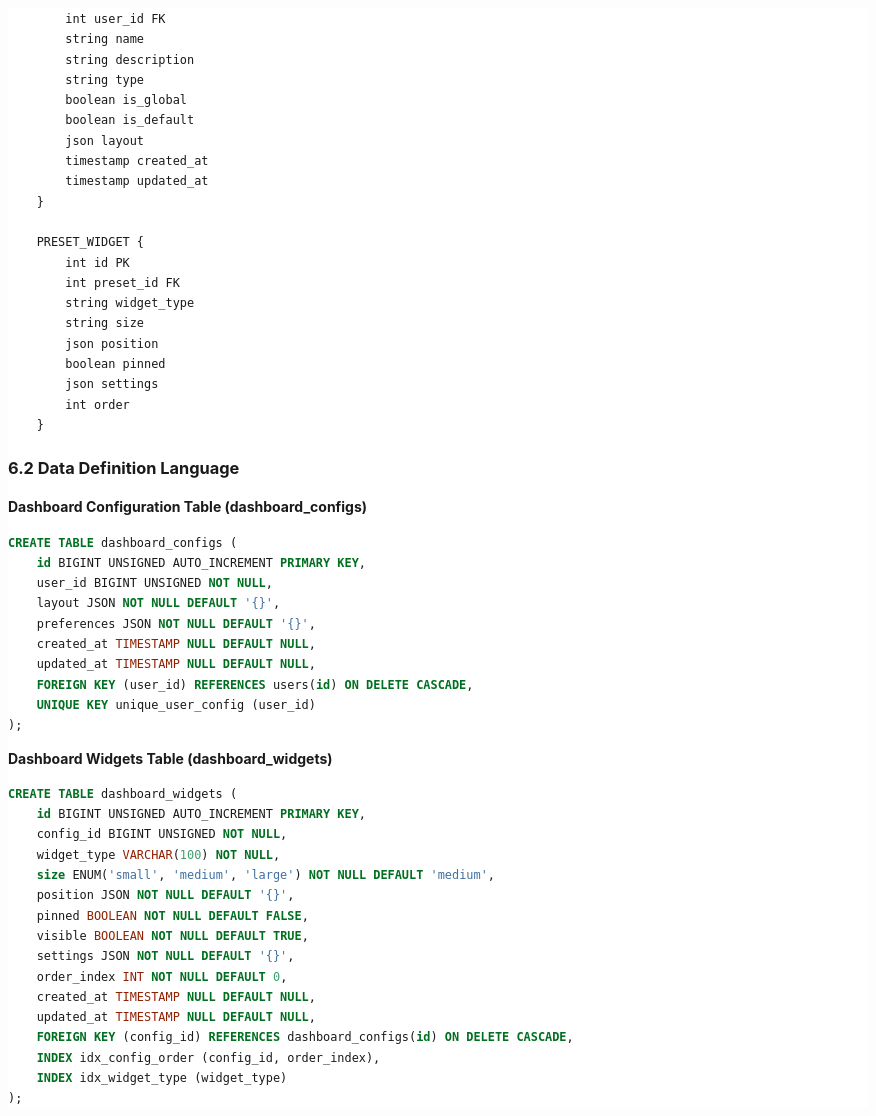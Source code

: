 ```mermaid
        int user_id FK
        string name
        string description
        string type
        boolean is_global
        boolean is_default
        json layout
        timestamp created_at
        timestamp updated_at
    }
    
    PRESET_WIDGET {
        int id PK
        int preset_id FK
        string widget_type
        string size
        json position
        boolean pinned
        json settings
        int order
    }
```

### 6.2 Data Definition Language

**Dashboard Configuration Table (dashboard\_configs)**

```sql
CREATE TABLE dashboard_configs (
    id BIGINT UNSIGNED AUTO_INCREMENT PRIMARY KEY,
    user_id BIGINT UNSIGNED NOT NULL,
    layout JSON NOT NULL DEFAULT '{}',
    preferences JSON NOT NULL DEFAULT '{}',
    created_at TIMESTAMP NULL DEFAULT NULL,
    updated_at TIMESTAMP NULL DEFAULT NULL,
    FOREIGN KEY (user_id) REFERENCES users(id) ON DELETE CASCADE,
    UNIQUE KEY unique_user_config (user_id)
);
```

**Dashboard Widgets Table (dashboard\_widgets)**

```sql
CREATE TABLE dashboard_widgets (
    id BIGINT UNSIGNED AUTO_INCREMENT PRIMARY KEY,
    config_id BIGINT UNSIGNED NOT NULL,
    widget_type VARCHAR(100) NOT NULL,
    size ENUM('small', 'medium', 'large') NOT NULL DEFAULT 'medium',
    position JSON NOT NULL DEFAULT '{}',
    pinned BOOLEAN NOT NULL DEFAULT FALSE,
    visible BOOLEAN NOT NULL DEFAULT TRUE,
    settings JSON NOT NULL DEFAULT '{}',
    order_index INT NOT NULL DEFAULT 0,
    created_at TIMESTAMP NULL DEFAULT NULL,
    updated_at TIMESTAMP NULL DEFAULT NULL,
    FOREIGN KEY (config_id) REFERENCES dashboard_configs(id) ON DELETE CASCADE,
    INDEX idx_config_order (config_id, order_index),
    INDEX idx_widget_type (widget_type)
);
```
